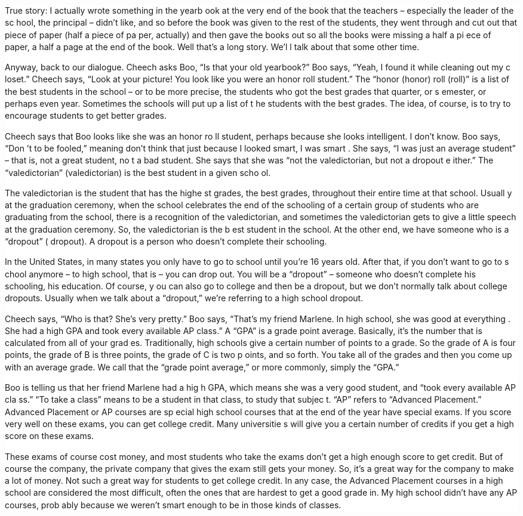 True story: I actually wrote something in the yearb ook at the very end of the book that the teachers – especially the leader of the sc hool, the principal – didn’t like, and so before the book was given to the rest of the  students, they went through and cut out that piece of paper (half a piece of pa per, actually) and then gave the books out so all the books were missing a half a pi ece of paper, a half a page at the end of the book. Well that’s a long story. We’l l talk about that some other time.  

Anyway, back to our dialogue. Cheech asks Boo, “Is that your old yearbook?” Boo says, “Yeah, I found it while cleaning out my c loset.” Cheech says, “Look at your picture! You look like you were an honor roll student.” The “honor (honor) roll (roll)” is a list of the best students in the school – or to be more precise, the students who got the best grades that quarter, or s emester, or perhaps even year. Sometimes the schools will put up a list of t he students with the best grades. The idea, of course, is to try to encourage  students to get better grades.   

 Cheech says that Boo looks like she was an honor ro ll student, perhaps because she looks intelligent. I don’t know. Boo says, “Don ’t to be fooled,” meaning don’t think that just because I looked smart, I was smart . She says, “I was just an average student” – that is, not a great student, no t a bad student. She says that she was “not the valedictorian, but not a dropout e ither.” The “valedictorian” (valedictorian) is the best student in a given scho ol.  

The valedictorian is the student that has the highe st grades, the best grades, throughout their entire time at that school. Usuall y at the graduation ceremony, when the school celebrates the end of the schooling  of a certain group of students who are graduating from the school, there is a recognition of the valedictorian, and sometimes the valedictorian gets  to give a little speech at the graduation ceremony. So, the valedictorian is the b est student in the school. At the other end, we have someone who is a “dropout” ( dropout). A dropout is a person who doesn’t complete their schooling.  

In the United States, in many states you only have to go to school until you’re 16 years old. After that, if you don’t want to go to s chool anymore – to high school, that is – you can drop out. You will be a “dropout”  – someone who doesn’t complete his schooling, his education. Of course, y ou can also go to college and then be a dropout, but we don’t normally talk about  college dropouts. Usually when we talk about a “dropout,” we’re referring to a high school dropout.  

Cheech says, “Who is that? She’s very pretty.” Boo says, “That’s my friend Marlene. In high school, she was good at everything . She had a high GPA and took every available AP class.” A “GPA” is a grade point average. Basically, it’s the number that is calculated from all of your grad es. Traditionally, high schools give a certain number of points to a grade. So the grade of A is four points, the grade of B is three points, the grade of C is two p oints, and so forth. You take all of the grades and then you come up with an average grade. We call that the “grade point average,” or more commonly, simply the  “GPA.” 

Boo is telling us that her friend Marlene had a hig h GPA, which means she was a very good student, and “took every available AP cla ss.” “To take a class” means to be a student in that class, to study that subjec t. “AP” refers to “Advanced Placement.” Advanced Placement or AP courses are sp ecial high school courses that at the end of the year have special exams. If you score very well on these exams, you can get college credit. Many universitie s will give you a certain number of credits if you get a high score on these exams.  

These exams of course cost money, and most students  who take the exams don’t get a high enough score to get credit. But of  course the company, the private company that gives the exam still gets your  money. So, it’s a great way for the company to make a lot of money. Not such a great way for students to get college credit. In any case, the Advanced Placement  courses in a high school are considered the most difficult, often the ones that are hardest to get a good grade in. My high school didn’t have any AP courses, prob ably because we weren’t smart enough to be in those kinds of classes.  
